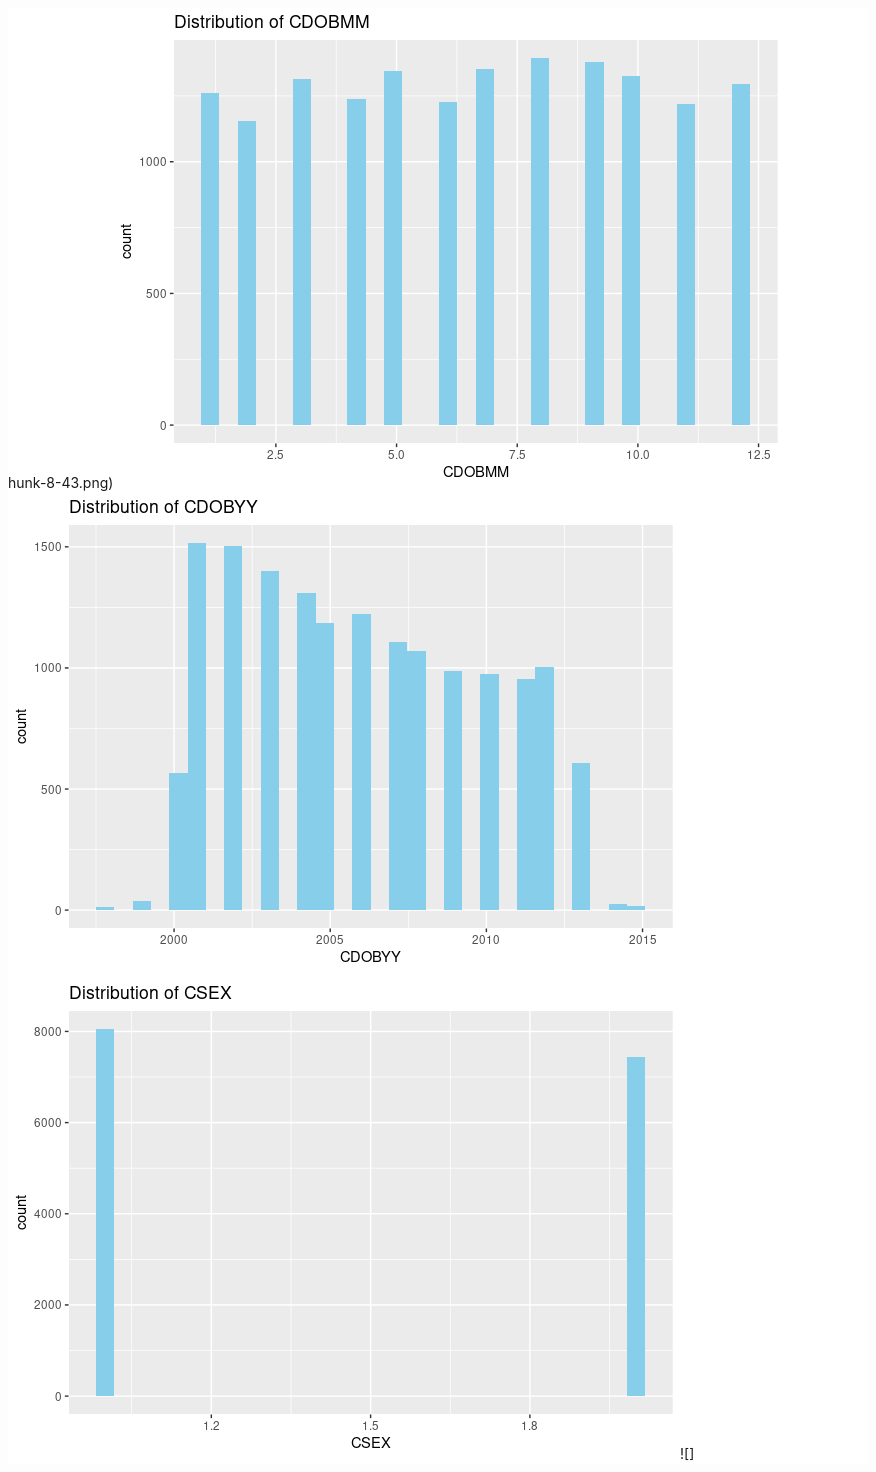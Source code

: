 hunk-8-43.png)![](mini-competition_files/figure-gfm/unnamed-chunk-8-44.png)![](mini-competition_files/figure-gfm/unnamed-chunk-8-45.png)![](mini-competition_files/figure-gfm/unnamed-chunk-8-46.png)![]